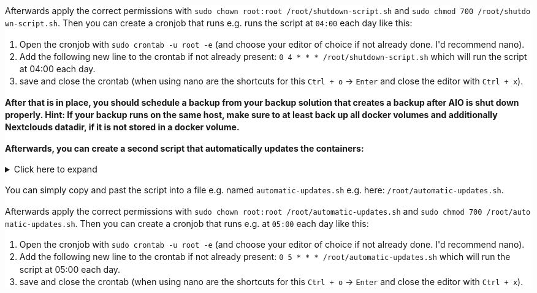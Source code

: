 Afterwards apply the correct permissions with `sudo chown root:root /root/shutdown-script.sh` and `sudo chmod 700 /root/shutdown-script.sh`. Then you can create a cronjob that runs e.g. runs the script at `04:00` each day like this: 
1. Open the cronjob with `sudo crontab -u root -e` (and choose your editor of choice if not already done. I'd recommend nano). 
1. Add the following new line to the crontab if not already present: `0 4 * * * /root/shutdown-script.sh` which will run the script at 04:00 each day. 
1. save and close the crontab (when using nano are the shortcuts for this `Ctrl + o` -> `Enter` and close the editor with `Ctrl + x`).


**After that is in place, you should schedule a backup from your backup solution that creates a backup after AIO is shut down properly. Hint: If your backup runs on the same host, make sure to at least back up all docker volumes and additionally Nextclouds datadir, if it is not stored in a docker volume.**

**Afterwards, you can create a second script that automatically updates the containers:**

<details><summary>Click here to expand</summary></details>

You can simply copy and past the script into a file e.g. named `automatic-updates.sh` e.g. here: `/root/automatic-updates.sh`.

Afterwards apply the correct permissions with `sudo chown root:root /root/automatic-updates.sh` and `sudo chmod 700 /root/automatic-updates.sh`. Then you can create a cronjob that runs e.g. at `05:00` each day like this: 
1. Open the cronjob with `sudo crontab -u root -e` (and choose your editor of choice if not already done. I'd recommend nano). 
1. Add the following new line to the crontab if not already present: `0 5 * * * /root/automatic-updates.sh` which will run the script at 05:00 each day. 
1. save and close the crontab (when using nano are the shortcuts for this `Ctrl + o` -> `Enter` and close the editor with `Ctrl + x`).
